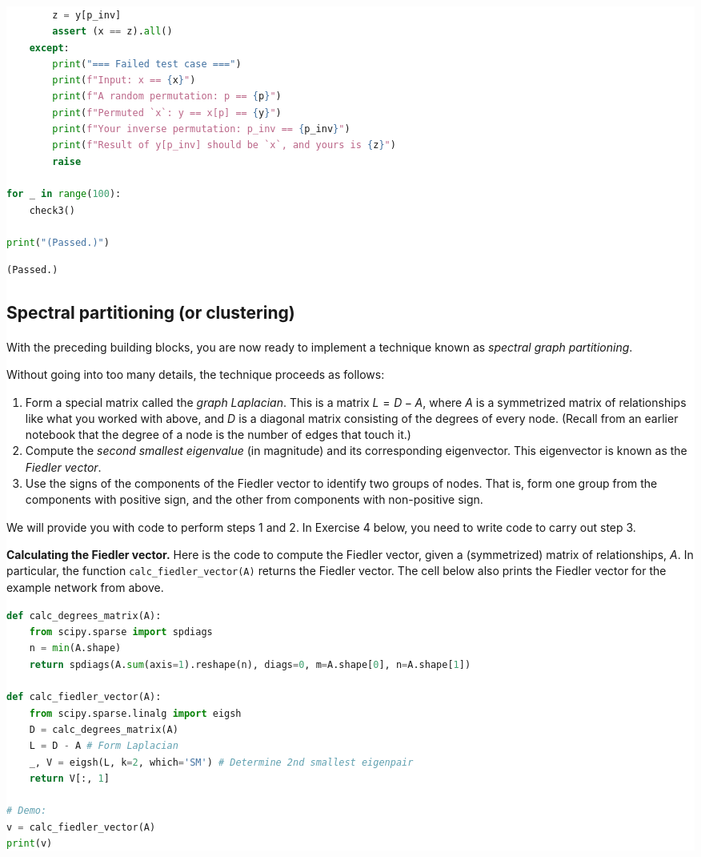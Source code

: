 ```python
        z = y[p_inv]
        assert (x == z).all()
    except:
        print("=== Failed test case ===")
        print(f"Input: x == {x}")
        print(f"A random permutation: p == {p}")
        print(f"Permuted `x`: y == x[p] == {y}")
        print(f"Your inverse permutation: p_inv == {p_inv}")
        print(f"Result of y[p_inv] should be `x`, and yours is {z}")
        raise
        
for _ in range(100):
    check3()
    
print("(Passed.)")
```

    (Passed.)
    

## Spectral partitioning (or clustering)

With the preceding building blocks, you are now ready to implement a technique known as _spectral graph partitioning_.

Without going into too many details, the technique proceeds as follows:

1. Form a special matrix called the _graph Laplacian_. This is a matrix $L = D - A$, where $A$ is a symmetrized matrix of relationships like what you worked with above, and $D$ is a diagonal matrix consisting of the degrees of every node. (Recall from an earlier notebook that the degree of a node is the number of edges that touch it.)
2. Compute the _second smallest eigenvalue_ (in magnitude) and its corresponding eigenvector. This eigenvector is known as the _Fiedler vector_.
3. Use the signs of the components of the Fiedler vector to identify two groups of nodes. That is, form one group from the components with positive sign, and the other from components with non-positive sign.

We will provide you with code to perform steps 1 and 2. In Exercise 4 below, you need to write code to carry out step 3.

**Calculating the Fiedler vector.** Here is the code to compute the Fiedler vector, given a (symmetrized) matrix of relationships, $A$. In particular, the function `calc_fiedler_vector(A)` returns the Fiedler vector. The cell below also prints the Fiedler vector for the example network from above.


```python
def calc_degrees_matrix(A):
    from scipy.sparse import spdiags
    n = min(A.shape)
    return spdiags(A.sum(axis=1).reshape(n), diags=0, m=A.shape[0], n=A.shape[1])

def calc_fiedler_vector(A):
    from scipy.sparse.linalg import eigsh
    D = calc_degrees_matrix(A)
    L = D - A # Form Laplacian
    _, V = eigsh(L, k=2, which='SM') # Determine 2nd smallest eigenpair
    return V[:, 1]

# Demo:
v = calc_fiedler_vector(A)
print(v)
```
